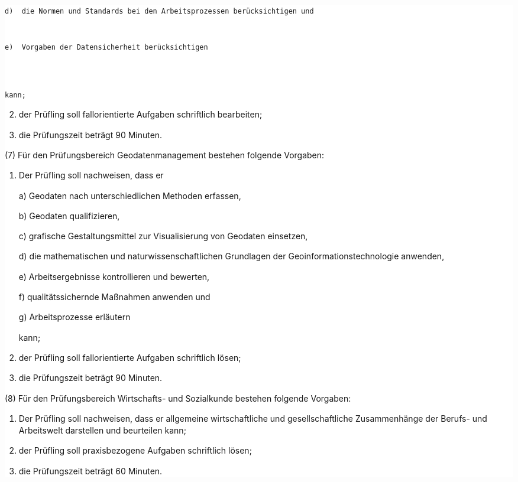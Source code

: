 
    d)  die Normen und Standards bei den Arbeitsprozessen berücksichtigen und


    e)  Vorgaben der Datensicherheit berücksichtigen



    kann;


2.  der Prüfling soll fallorientierte Aufgaben schriftlich bearbeiten;


3.  die Prüfungszeit beträgt 90 Minuten.




(7) Für den Prüfungsbereich Geodatenmanagement bestehen folgende
Vorgaben:

1.  Der Prüfling soll nachweisen, dass er

    a)  Geodaten nach unterschiedlichen Methoden erfassen,


    b)  Geodaten qualifizieren,


    c)  grafische Gestaltungsmittel zur Visualisierung von Geodaten einsetzen,


    d)  die mathematischen und naturwissenschaftlichen Grundlagen der
        Geoinformationstechnologie anwenden,


    e)  Arbeitsergebnisse kontrollieren und bewerten,


    f)  qualitätssichernde Maßnahmen anwenden und


    g)  Arbeitsprozesse erläutern



    kann;


2.  der Prüfling soll fallorientierte Aufgaben schriftlich lösen;


3.  die Prüfungszeit beträgt 90 Minuten.




(8) Für den Prüfungsbereich Wirtschafts- und Sozialkunde bestehen
folgende Vorgaben:

1.  Der Prüfling soll nachweisen, dass er allgemeine wirtschaftliche und
    gesellschaftliche Zusammenhänge der Berufs- und Arbeitswelt darstellen
    und beurteilen kann;


2.  der Prüfling soll praxisbezogene Aufgaben schriftlich lösen;


3.  die Prüfungszeit beträgt 60 Minuten.
